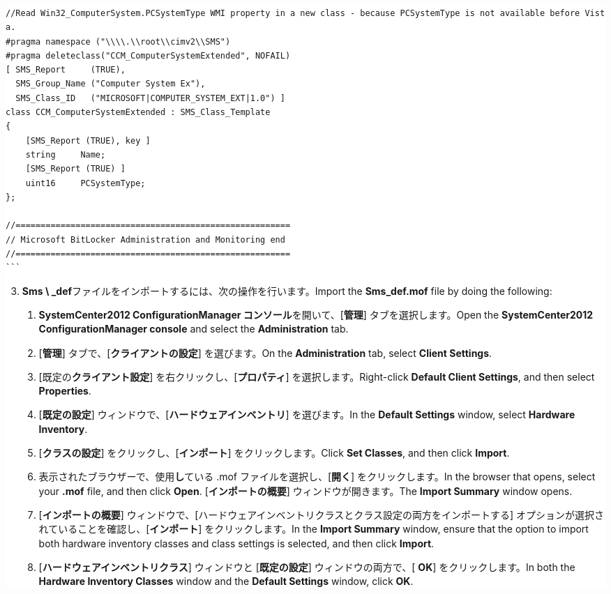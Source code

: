     //Read Win32_ComputerSystem.PCSystemType WMI property in a new class - because PCSystemType is not available before Vista.
    #pragma namespace ("\\\\.\\root\\cimv2\\SMS")
    #pragma deleteclass("CCM_ComputerSystemExtended", NOFAIL)
    [ SMS_Report     (TRUE),
      SMS_Group_Name ("Computer System Ex"),
      SMS_Class_ID   ("MICROSOFT|COMPUTER_SYSTEM_EXT|1.0") ]
    class CCM_ComputerSystemExtended : SMS_Class_Template
    {
        [SMS_Report (TRUE), key ]
        string     Name;
        [SMS_Report (TRUE) ]
        uint16     PCSystemType;
    };

    //=======================================================
    // Microsoft BitLocker Administration and Monitoring end
    //=======================================================
    ```

3.  <span data-ttu-id="24502-114">**Sms \ _def**ファイルをインポートするには、次の操作を行います。</span><span class="sxs-lookup"><span data-stu-id="24502-114">Import the **Sms\_def.mof** file by doing the following:</span></span>

    1.  <span data-ttu-id="24502-115">**SystemCenter2012 ConfigurationManager コンソール**を開いて、[**管理**] タブを選択します。</span><span class="sxs-lookup"><span data-stu-id="24502-115">Open the **SystemCenter2012 ConfigurationManager console** and select the **Administration** tab.</span></span>

    2.  <span data-ttu-id="24502-116">[**管理**] タブで、[**クライアントの設定**] を選びます。</span><span class="sxs-lookup"><span data-stu-id="24502-116">On the **Administration** tab, select **Client Settings**.</span></span>

    3.  <span data-ttu-id="24502-117">[既定の**クライアント設定**] を右クリックし、[**プロパティ**] を選択します。</span><span class="sxs-lookup"><span data-stu-id="24502-117">Right-click **Default Client Settings**, and then select **Properties**.</span></span>

    4.  <span data-ttu-id="24502-118">[**既定の設定**] ウィンドウで、[**ハードウェアインベントリ**] を選びます。</span><span class="sxs-lookup"><span data-stu-id="24502-118">In the **Default Settings** window, select **Hardware Inventory**.</span></span>

    5.  <span data-ttu-id="24502-119">[**クラスの設定**] をクリックし、[**インポート**] をクリックします。</span><span class="sxs-lookup"><span data-stu-id="24502-119">Click **Set Classes**, and then click **Import**.</span></span>

    6.  <span data-ttu-id="24502-120">表示されたブラウザーで、使用**し**ている .mof ファイルを選択し、[**開く**] をクリックします。</span><span class="sxs-lookup"><span data-stu-id="24502-120">In the browser that opens, select your **.mof** file, and then click **Open**.</span></span> <span data-ttu-id="24502-121">[**インポートの概要**] ウィンドウが開きます。</span><span class="sxs-lookup"><span data-stu-id="24502-121">The **Import Summary** window opens.</span></span>

    7.  <span data-ttu-id="24502-122">[**インポートの概要**] ウィンドウで、[ハードウェアインベントリクラスとクラス設定の両方をインポートする] オプションが選択されていることを確認し、[**インポート**] をクリックします。</span><span class="sxs-lookup"><span data-stu-id="24502-122">In the **Import Summary** window, ensure that the option to import both hardware inventory classes and class settings is selected, and then click **Import**.</span></span>

    8.  <span data-ttu-id="24502-123">[**ハードウェアインベントリクラス**] ウィンドウと [**既定の設定**] ウィンドウの両方で、[ **OK**] をクリックします。</span><span class="sxs-lookup"><span data-stu-id="24502-123">In both the **Hardware Inventory Classes** window and the **Default Settings** window, click **OK**.</span></span>
